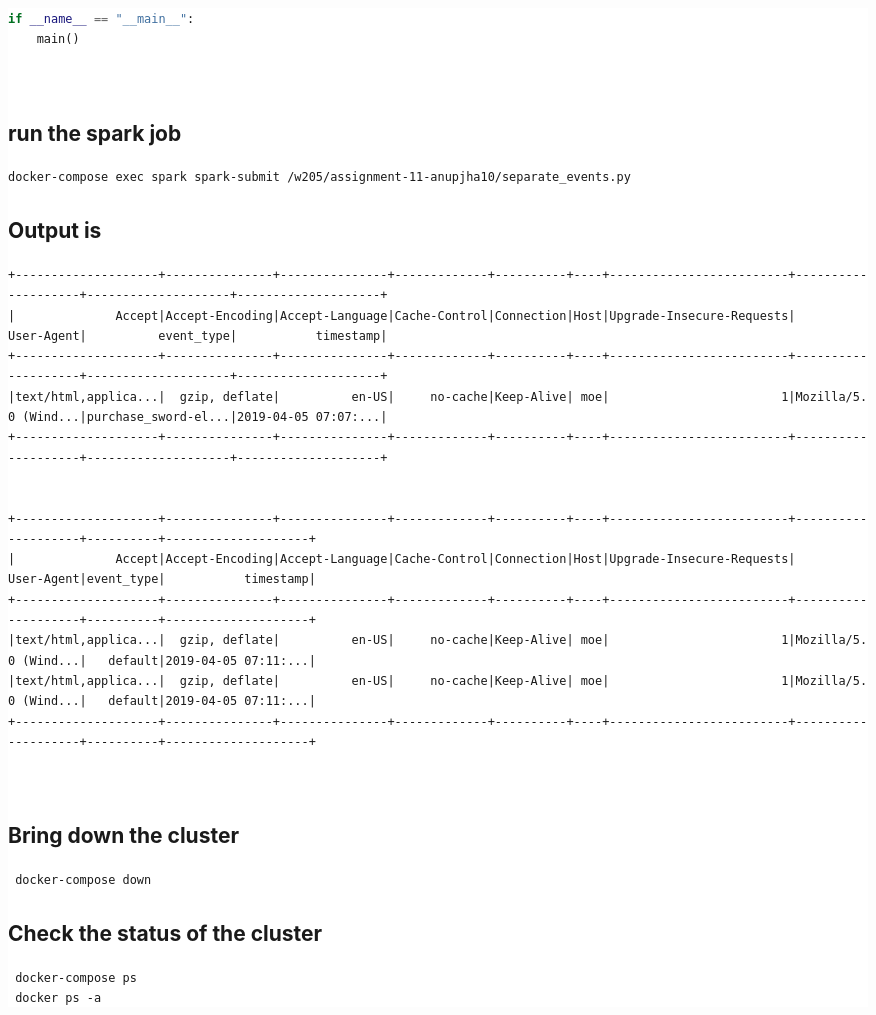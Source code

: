 ```python
if __name__ == "__main__":
    main()
 
 
```

## run the spark job 
```
docker-compose exec spark spark-submit /w205/assignment-11-anupjha10/separate_events.py

```
## Output is
```
+--------------------+---------------+---------------+-------------+----------+----+-------------------------+--------------------+--------------------+--------------------+
|              Accept|Accept-Encoding|Accept-Language|Cache-Control|Connection|Host|Upgrade-Insecure-Requests|          User-Agent|          event_type|           timestamp|
+--------------------+---------------+---------------+-------------+----------+----+-------------------------+--------------------+--------------------+--------------------+
|text/html,applica...|  gzip, deflate|          en-US|     no-cache|Keep-Alive| moe|                        1|Mozilla/5.0 (Wind...|purchase_sword-el...|2019-04-05 07:07:...|
+--------------------+---------------+---------------+-------------+----------+----+-------------------------+--------------------+--------------------+--------------------+


+--------------------+---------------+---------------+-------------+----------+----+-------------------------+--------------------+----------+--------------------+
|              Accept|Accept-Encoding|Accept-Language|Cache-Control|Connection|Host|Upgrade-Insecure-Requests|          User-Agent|event_type|           timestamp|
+--------------------+---------------+---------------+-------------+----------+----+-------------------------+--------------------+----------+--------------------+
|text/html,applica...|  gzip, deflate|          en-US|     no-cache|Keep-Alive| moe|                        1|Mozilla/5.0 (Wind...|   default|2019-04-05 07:11:...|
|text/html,applica...|  gzip, deflate|          en-US|     no-cache|Keep-Alive| moe|                        1|Mozilla/5.0 (Wind...|   default|2019-04-05 07:11:...|
+--------------------+---------------+---------------+-------------+----------+----+-------------------------+--------------------+----------+--------------------+



```
## Bring down the cluster
```
 docker-compose down
```

## Check the status of the cluster
```
 docker-compose ps
 docker ps -a
```

